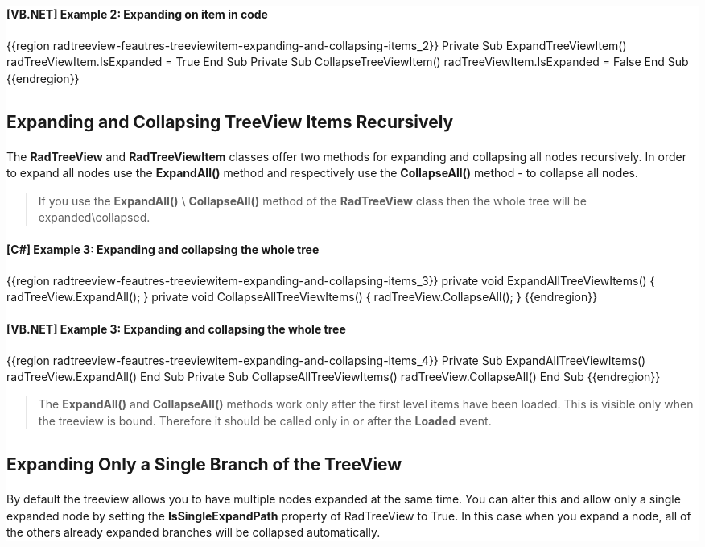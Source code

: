 #### __[VB.NET] Example 2: Expanding on item in code__
{{region radtreeview-feautres-treeviewitem-expanding-and-collapsing-items_2}}
	Private Sub ExpandTreeViewItem()
	    radTreeViewItem.IsExpanded = True
	End Sub
	Private Sub CollapseTreeViewItem()
	    radTreeViewItem.IsExpanded = False
	End Sub
{{endregion}}
	
## Expanding and Collapsing TreeView Items Recursively

The __RadTreeView__ and __RadTreeViewItem__ classes offer two methods for expanding and collapsing all nodes recursively. In order to expand all nodes use the __ExpandAll()__ method and respectively use  the __CollapseAll()__ method - to collapse all nodes.

> If you use the __ExpandAll()__ \ __CollapseAll()__ method of the __RadTreeView__ class then the whole tree will be expanded\collapsed.

#### __[C#] Example 3: Expanding and collapsing the whole tree__
{{region radtreeview-feautres-treeviewitem-expanding-and-collapsing-items_3}}
	private void ExpandAllTreeViewItems()
	{
	    radTreeView.ExpandAll();
	}
	private void CollapseAllTreeViewItems()
	{
	    radTreeView.CollapseAll();
	}
{{endregion}}

#### __[VB.NET] Example 3: Expanding and collapsing the whole tree__
{{region radtreeview-feautres-treeviewitem-expanding-and-collapsing-items_4}}
	Private Sub ExpandAllTreeViewItems()
	    radTreeView.ExpandAll()
	End Sub
	Private Sub CollapseAllTreeViewItems()
	    radTreeView.CollapseAll()
	End Sub
{{endregion}}

>The __ExpandAll()__ and __CollapseAll()__ methods work only after the first level items have been loaded. This is visible only when the treeview is bound. Therefore it should be called only in or after the __Loaded__ event.

## Expanding Only a Single Branch of the TreeView

By default the treeview allows you to have multiple nodes expanded at the same time. You can alter this and allow only a single expanded node by setting the __IsSingleExpandPath__ property of RadTreeView to True. In this case when you expand a node, all of the others already expanded branches will be collapsed automatically.

